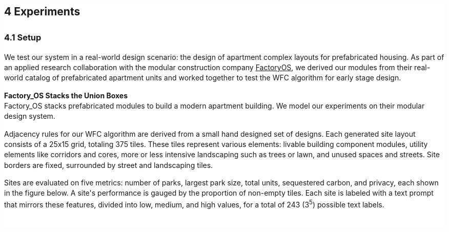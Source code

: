 ## 4 Experiments

### 4.1 Setup
We test our system in a real-world design scenario: the design of apartment complex layouts for prefabricated housing. As part of an applied research collaboration with the modular construction company [FactoryOS](https://factoryos.com/), we derived our modules from their real-world catalog of prefabricated apartment units and worked together to test the WFC algorithm for early stage design.



<div style="text-align: center;">
  <iframe width="100%" height="270" src="https://www.youtube.com/embed/i90RvnK-bS0?start=34&mute=1"" title="Factory_OS Stacks the Union Boxes" frameborder="0" allow="accelerometer; autoplay; clipboard-write; encrypted-media; gyroscope; picture-in-picture; web-share" referrerpolicy="strict-origin-when-cross-origin" allowfullscreen style="max-width: 100%;"></iframe>
  <figcaption style="text-align: left;">
    <b>Factory_OS Stacks the Union Boxes</b>
    <br/>
    Factory_OS stacks prefabricated modules to build a modern apartment building. We model our experiments on their modular design system.
  </figcaption>
</div>



Adjacency rules for our WFC algorithm are derived from a small hand designed set of designs. Each generated site layout consists of a 25x15 grid, totaling 375 tiles. These tiles represent various elements: livable building component modules, utility elements like corridors and cores, more or less intensive landscaping such as trees or lawn, and unused spaces and streets. Site borders are fixed, surrounded by street and landscaping tiles.

Sites are evaluated on five metrics: number of parks, largest park size, total units, sequestered carbon, and privacy, each shown in the figure below. A site's performance is gauged by the proportion of non-empty tiles. Each site is labeled with a text prompt that mirrors these features, divided into low, medium, and high values, for a total of 243 ($\mathcal{3^5}$) possible text labels.


<div style="text-align: center;">
  <br/>